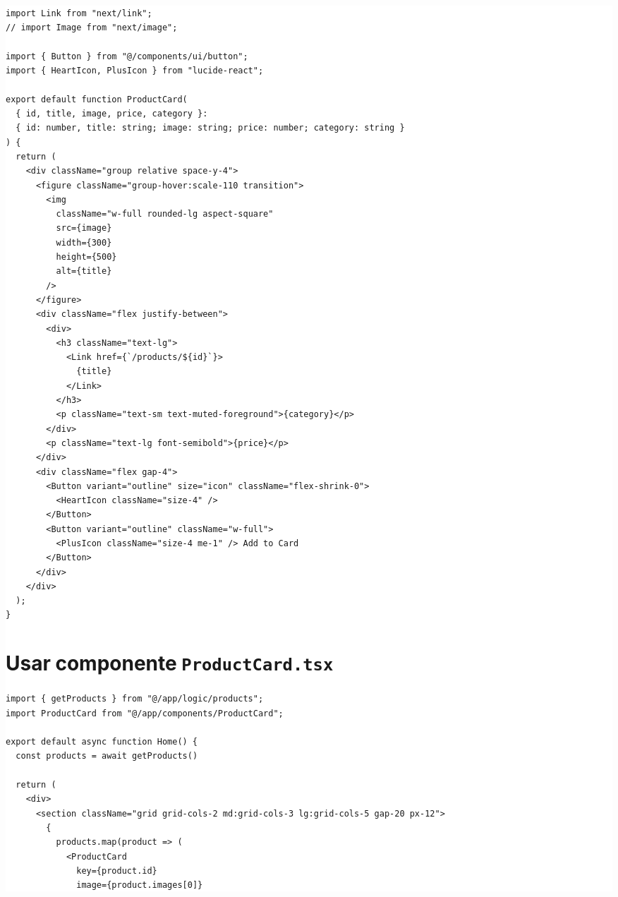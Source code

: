 ```tsx
import Link from "next/link";
// import Image from "next/image";

import { Button } from "@/components/ui/button";
import { HeartIcon, PlusIcon } from "lucide-react";

export default function ProductCard(
  { id, title, image, price, category }:
  { id: number, title: string; image: string; price: number; category: string }
) {
  return (
    <div className="group relative space-y-4">
      <figure className="group-hover:scale-110 transition">
        <img
          className="w-full rounded-lg aspect-square"
          src={image}
          width={300}
          height={500}
          alt={title}
        />
      </figure>
      <div className="flex justify-between">
        <div>
          <h3 className="text-lg">
            <Link href={`/products/${id}`}>
              {title}
            </Link>
          </h3>
          <p className="text-sm text-muted-foreground">{category}</p>
        </div>
        <p className="text-lg font-semibold">{price}</p>
      </div>
      <div className="flex gap-4">
        <Button variant="outline" size="icon" className="flex-shrink-0">
          <HeartIcon className="size-4" />
        </Button>
        <Button variant="outline" className="w-full"> 
          <PlusIcon className="size-4 me-1" /> Add to Card
        </Button>
      </div>
    </div>
  );
}
```

# Usar componente `ProductCard.tsx`

```tsx
import { getProducts } from "@/app/logic/products";
import ProductCard from "@/app/components/ProductCard";

export default async function Home() {
  const products = await getProducts()

  return (
    <div>
      <section className="grid grid-cols-2 md:grid-cols-3 lg:grid-cols-5 gap-20 px-12">
        {
          products.map(product => (
            <ProductCard
              key={product.id}
              image={product.images[0]}
```
